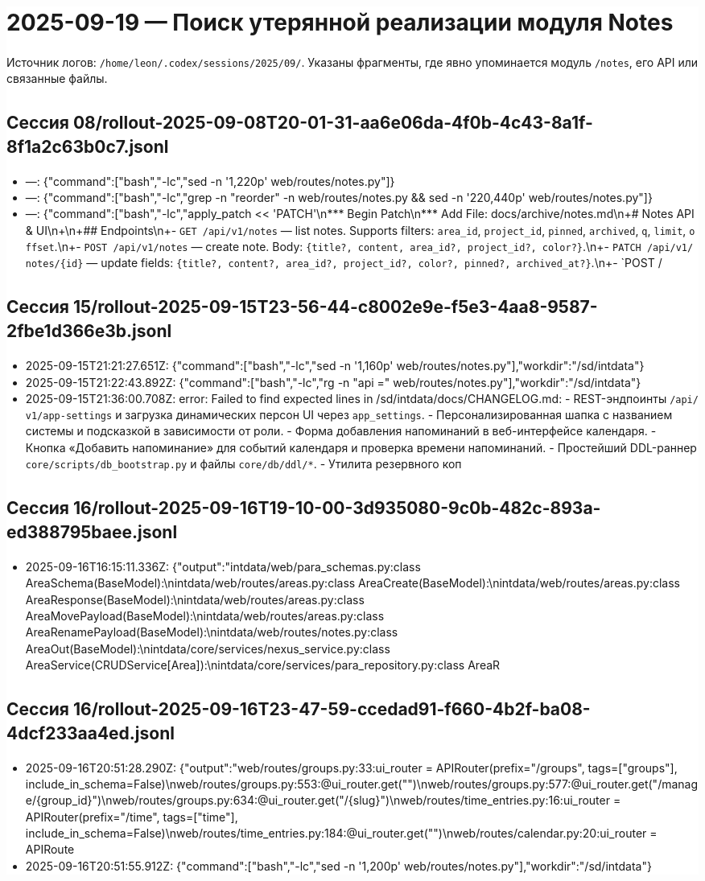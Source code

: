 # 2025-09-19 — Поиск утерянной реализации модуля Notes

Источник логов: `/home/leon/.codex/sessions/2025/09/`. Указаны фрагменты, где явно упоминается модуль `/notes`, его API или связанные файлы.

## Сессия 08/rollout-2025-09-08T20-01-31-aa6e06da-4f0b-4c43-8a1f-8f1a2c63b0c7.jsonl
- —: {"command":["bash","-lc","sed -n '1,220p' web/routes/notes.py"]}
- —: {"command":["bash","-lc","grep -n \"reorder\" -n web/routes/notes.py && sed -n '220,440p' web/routes/notes.py"]}
- —: {"command":["bash","-lc","apply_patch << 'PATCH'\n*** Begin Patch\n*** Add File: docs/archive/notes.md\n+# Notes API & UI\n+\n+## Endpoints\n+- `GET /api/v1/notes` — list notes. Supports filters: `area_id`, `project_id`, `pinned`, `archived`, `q`, `limit`, `offset`.\n+- `POST /api/v1/notes` — create note. Body: `{title?, content, area_id?, project_id?, color?}`.\n+- `PATCH /api/v1/notes/{id}` — update fields: `{title?, content?, area_id?, project_id?, color?, pinned?, archived_at?}`.\n+- `POST /

## Сессия 15/rollout-2025-09-15T23-56-44-c8002e9e-f5e3-4aa8-9587-2fbe1d366e3b.jsonl
- 2025-09-15T21:21:27.651Z: {"command":["bash","-lc","sed -n '1,160p' web/routes/notes.py"],"workdir":"/sd/intdata"}
- 2025-09-15T21:22:43.892Z: {"command":["bash","-lc","rg -n \"api =\" web/routes/notes.py"],"workdir":"/sd/intdata"}
- 2025-09-15T21:36:00.708Z: error: Failed to find expected lines in /sd/intdata/docs/CHANGELOG.md: - REST-эндпоинты `/api/v1/app-settings` и загрузка динамических персон UI через `app_settings`. - Персонализированная шапка с названием системы и подсказкой в зависимости от роли. - Форма добавления напоминаний в веб-интерфейсе календаря. - Кнопка «Добавить напоминание» для событий календаря и проверка времени напоминаний. - Простейший DDL-раннер `core/scripts/db_bootstrap.py` и файлы `core/db/ddl/*`. - Утилита резервного коп

## Сессия 16/rollout-2025-09-16T19-10-00-3d935080-9c0b-482c-893a-ed388795baee.jsonl
- 2025-09-16T16:15:11.336Z: {"output":"intdata/web/para_schemas.py:class AreaSchema(BaseModel):\nintdata/web/routes/areas.py:class AreaCreate(BaseModel):\nintdata/web/routes/areas.py:class AreaResponse(BaseModel):\nintdata/web/routes/areas.py:class AreaMovePayload(BaseModel):\nintdata/web/routes/areas.py:class AreaRenamePayload(BaseModel):\nintdata/web/routes/notes.py:class AreaOut(BaseModel):\nintdata/core/services/nexus_service.py:class AreaService(CRUDService[Area]):\nintdata/core/services/para_repository.py:class AreaR

## Сессия 16/rollout-2025-09-16T23-47-59-ccedad91-f660-4b2f-ba08-4dcf233aa4ed.jsonl
- 2025-09-16T20:51:28.290Z: {"output":"web/routes/groups.py:33:ui_router = APIRouter(prefix=\"/groups\", tags=[\"groups\"], include_in_schema=False)\nweb/routes/groups.py:553:@ui_router.get(\"\")\nweb/routes/groups.py:577:@ui_router.get(\"/manage/{group_id}\")\nweb/routes/groups.py:634:@ui_router.get(\"/{slug}\")\nweb/routes/time_entries.py:16:ui_router = APIRouter(prefix=\"/time\", tags=[\"time\"], include_in_schema=False)\nweb/routes/time_entries.py:184:@ui_router.get(\"\")\nweb/routes/calendar.py:20:ui_router = APIRoute
- 2025-09-16T20:51:55.912Z: {"command":["bash","-lc","sed -n '1,200p' web/routes/notes.py"],"workdir":"/sd/intdata"}
